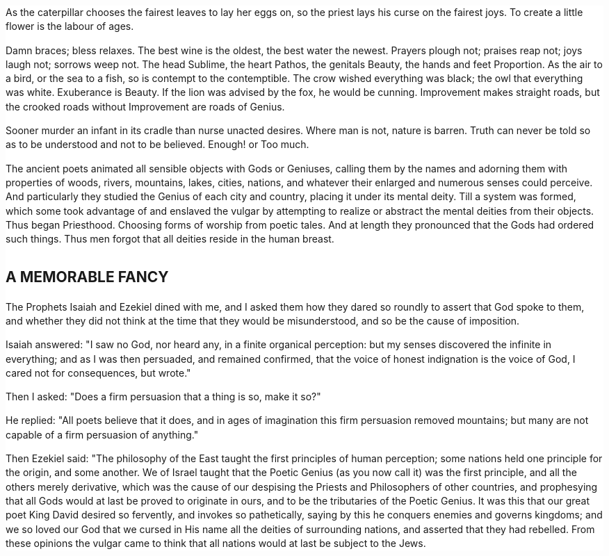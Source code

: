 As the caterpillar chooses the fairest leaves to lay her eggs on, so the priest lays his curse on the fairest joys.
To create a little flower is the labour of ages.


Damn braces; bless relaxes.
The best wine is the oldest, the best water the newest.
Prayers plough not; praises reap not; joys laugh not; sorrows weep not.
The head Sublime, the heart Pathos, the genitals Beauty, the hands and feet Proportion.
As the air to a bird, or the sea to a fish, so is contempt to the contemptible.
The crow wished everything was black; the owl that everything was white.
Exuberance is Beauty.
If the lion was advised by the fox, he would be cunning.
Improvement makes straight roads, but the crooked roads without Improvement are roads of Genius.


Sooner murder an infant in its cradle than nurse unacted desires.
Where man is not, nature is barren.
Truth can never be told so as to be understood and not to be believed.
Enough! or Too much.

The ancient poets animated all sensible objects with Gods or Geniuses, calling them by the names and adorning them with properties of woods, rivers, mountains, lakes, cities, nations, and whatever their enlarged and numerous senses could perceive. And particularly they studied the Genius of each city and country, placing it under its mental deity. Till a system was formed, which some took advantage of and enslaved the vulgar by attempting to realize or abstract the mental deities from their objects. Thus began Priesthood. Choosing forms of worship from poetic tales. And at length they pronounced that the Gods had ordered such things. Thus men forgot that all deities reside in the human breast.


## A MEMORABLE FANCY

The Prophets Isaiah and Ezekiel dined with me, and I asked them how they dared so roundly to assert that God spoke to them, and whether they did not think at the time that they would be misunderstood, and so be the cause of imposition.

Isaiah answered: "I saw no God, nor heard any, in a finite organical perception: but my senses discovered the infinite in everything; and as I was then persuaded, and remained confirmed, that the voice of honest indignation is the voice of God, I cared not for consequences, but wrote."

Then I asked: "Does a firm persuasion that a thing is so, make it so?"

He replied: "All poets believe that it does, and in ages of imagination this firm persuasion removed mountains; but many are not capable of a firm persuasion of anything."

Then Ezekiel said: "The philosophy of the East taught the first principles of human perception; some nations held one principle for the origin, and some another. We of Israel taught that the Poetic Genius (as you now call it) was the first principle, and all the others merely derivative, which was the cause of our despising the Priests and Philosophers of other countries, and prophesying that all Gods would at last be proved to originate in ours, and to be the tributaries of the Poetic Genius. It was this that our great poet King David desired so fervently, and invokes so pathetically, saying by this he conquers enemies and governs kingdoms; and we so loved our God that we cursed in His name all the deities of surrounding nations, and asserted that they had rebelled. From these opinions the vulgar came to think that all nations would at last be subject to the Jews.
